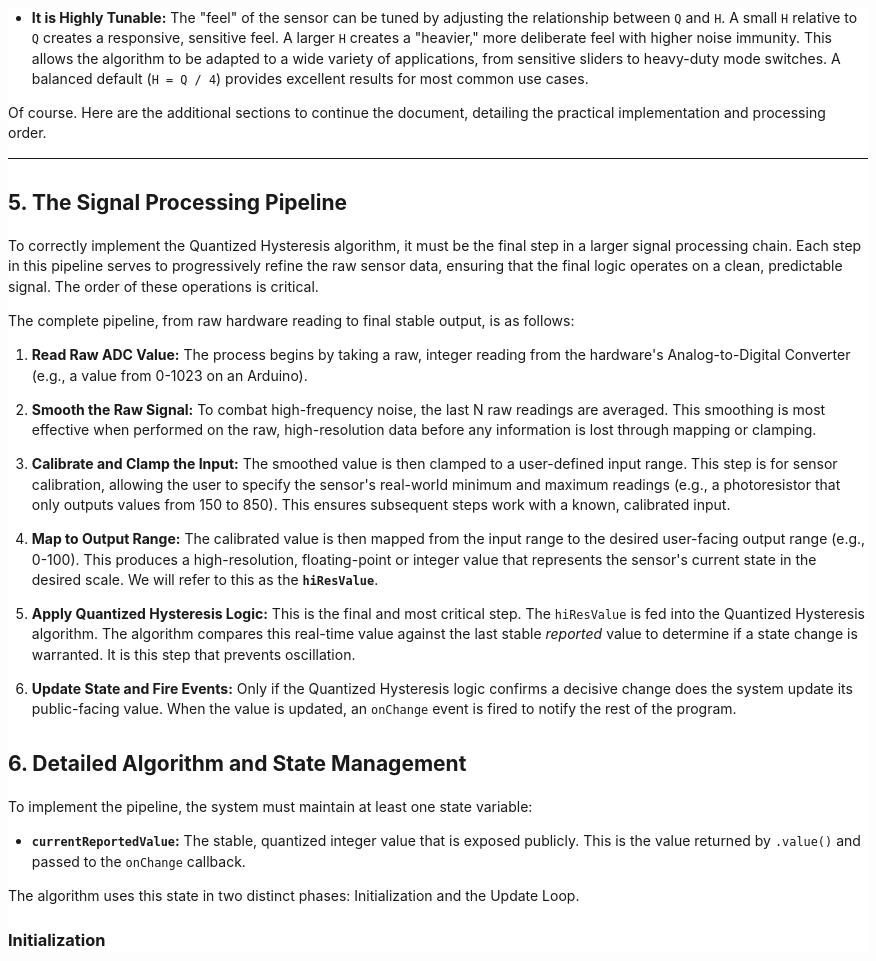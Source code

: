 *   **It is Highly Tunable:** The "feel" of the sensor can be tuned by adjusting the relationship between `Q` and `H`. A small `H` relative to `Q` creates a responsive, sensitive feel. A larger `H` creates a "heavier," more deliberate feel with higher noise immunity. This allows the algorithm to be adapted to a wide variety of applications, from sensitive sliders to heavy-duty mode switches. A balanced default (`H = Q / 4`) provides excellent results for most common use cases.

Of course. Here are the additional sections to continue the document, detailing the practical implementation and processing order.

***

## 5. The Signal Processing Pipeline

To correctly implement the Quantized Hysteresis algorithm, it must be the final step in a larger signal processing chain. Each step in this pipeline serves to progressively refine the raw sensor data, ensuring that the final logic operates on a clean, predictable signal. The order of these operations is critical.

The complete pipeline, from raw hardware reading to final stable output, is as follows:

1.  **Read Raw ADC Value:** The process begins by taking a raw, integer reading from the hardware's Analog-to-Digital Converter (e.g., a value from 0-1023 on an Arduino).

2.  **Smooth the Raw Signal:** To combat high-frequency noise, the last N raw readings are averaged. This smoothing is most effective when performed on the raw, high-resolution data before any information is lost through mapping or clamping.

3.  **Calibrate and Clamp the Input:** The smoothed value is then clamped to a user-defined input range. This step is for sensor calibration, allowing the user to specify the sensor's real-world minimum and maximum readings (e.g., a photoresistor that only outputs values from 150 to 850). This ensures subsequent steps work with a known, calibrated input.

4.  **Map to Output Range:** The calibrated value is then mapped from the input range to the desired user-facing output range (e.g., 0-100). This produces a high-resolution, floating-point or integer value that represents the sensor's current state in the desired scale. We will refer to this as the **`hiResValue`**.

5.  **Apply Quantized Hysteresis Logic:** This is the final and most critical step. The `hiResValue` is fed into the Quantized Hysteresis algorithm. The algorithm compares this real-time value against the last stable *reported* value to determine if a state change is warranted. It is this step that prevents oscillation.

6.  **Update State and Fire Events:** Only if the Quantized Hysteresis logic confirms a decisive change does the system update its public-facing value. When the value is updated, an `onChange` event is fired to notify the rest of the program.

## 6. Detailed Algorithm and State Management

To implement the pipeline, the system must maintain at least one state variable:

*   **`currentReportedValue`:** The stable, quantized integer value that is exposed publicly. This is the value returned by `.value()` and passed to the `onChange` callback.

The algorithm uses this state in two distinct phases: Initialization and the Update Loop.

### Initialization
